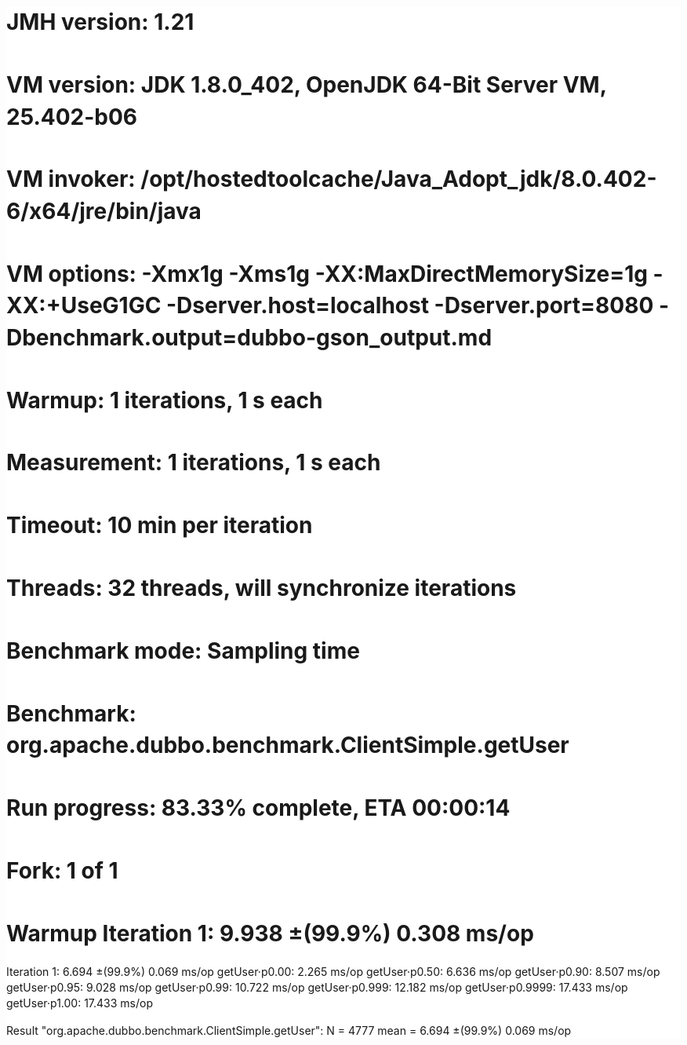 # JMH version: 1.21
# VM version: JDK 1.8.0_402, OpenJDK 64-Bit Server VM, 25.402-b06
# VM invoker: /opt/hostedtoolcache/Java_Adopt_jdk/8.0.402-6/x64/jre/bin/java
# VM options: -Xmx1g -Xms1g -XX:MaxDirectMemorySize=1g -XX:+UseG1GC -Dserver.host=localhost -Dserver.port=8080 -Dbenchmark.output=dubbo-gson_output.md
# Warmup: 1 iterations, 1 s each
# Measurement: 1 iterations, 1 s each
# Timeout: 10 min per iteration
# Threads: 32 threads, will synchronize iterations
# Benchmark mode: Sampling time
# Benchmark: org.apache.dubbo.benchmark.ClientSimple.getUser

# Run progress: 83.33% complete, ETA 00:00:14
# Fork: 1 of 1
# Warmup Iteration   1: 9.938 ±(99.9%) 0.308 ms/op
Iteration   1: 6.694 ±(99.9%) 0.069 ms/op
                 getUser·p0.00:   2.265 ms/op
                 getUser·p0.50:   6.636 ms/op
                 getUser·p0.90:   8.507 ms/op
                 getUser·p0.95:   9.028 ms/op
                 getUser·p0.99:   10.722 ms/op
                 getUser·p0.999:  12.182 ms/op
                 getUser·p0.9999: 17.433 ms/op
                 getUser·p1.00:   17.433 ms/op



Result "org.apache.dubbo.benchmark.ClientSimple.getUser":
  N = 4777
  mean =      6.694 ±(99.9%) 0.069 ms/op
